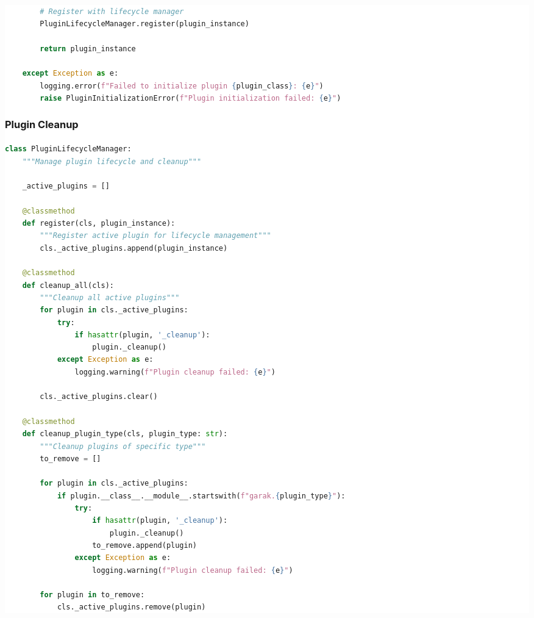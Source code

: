 ```python
        # Register with lifecycle manager
        PluginLifecycleManager.register(plugin_instance)

        return plugin_instance

    except Exception as e:
        logging.error(f"Failed to initialize plugin {plugin_class}: {e}")
        raise PluginInitializationError(f"Plugin initialization failed: {e}")
```

### Plugin Cleanup
```python
class PluginLifecycleManager:
    """Manage plugin lifecycle and cleanup"""

    _active_plugins = []

    @classmethod
    def register(cls, plugin_instance):
        """Register active plugin for lifecycle management"""
        cls._active_plugins.append(plugin_instance)

    @classmethod
    def cleanup_all(cls):
        """Cleanup all active plugins"""
        for plugin in cls._active_plugins:
            try:
                if hasattr(plugin, '_cleanup'):
                    plugin._cleanup()
            except Exception as e:
                logging.warning(f"Plugin cleanup failed: {e}")

        cls._active_plugins.clear()

    @classmethod
    def cleanup_plugin_type(cls, plugin_type: str):
        """Cleanup plugins of specific type"""
        to_remove = []

        for plugin in cls._active_plugins:
            if plugin.__class__.__module__.startswith(f"garak.{plugin_type}"):
                try:
                    if hasattr(plugin, '_cleanup'):
                        plugin._cleanup()
                    to_remove.append(plugin)
                except Exception as e:
                    logging.warning(f"Plugin cleanup failed: {e}")

        for plugin in to_remove:
            cls._active_plugins.remove(plugin)
```
